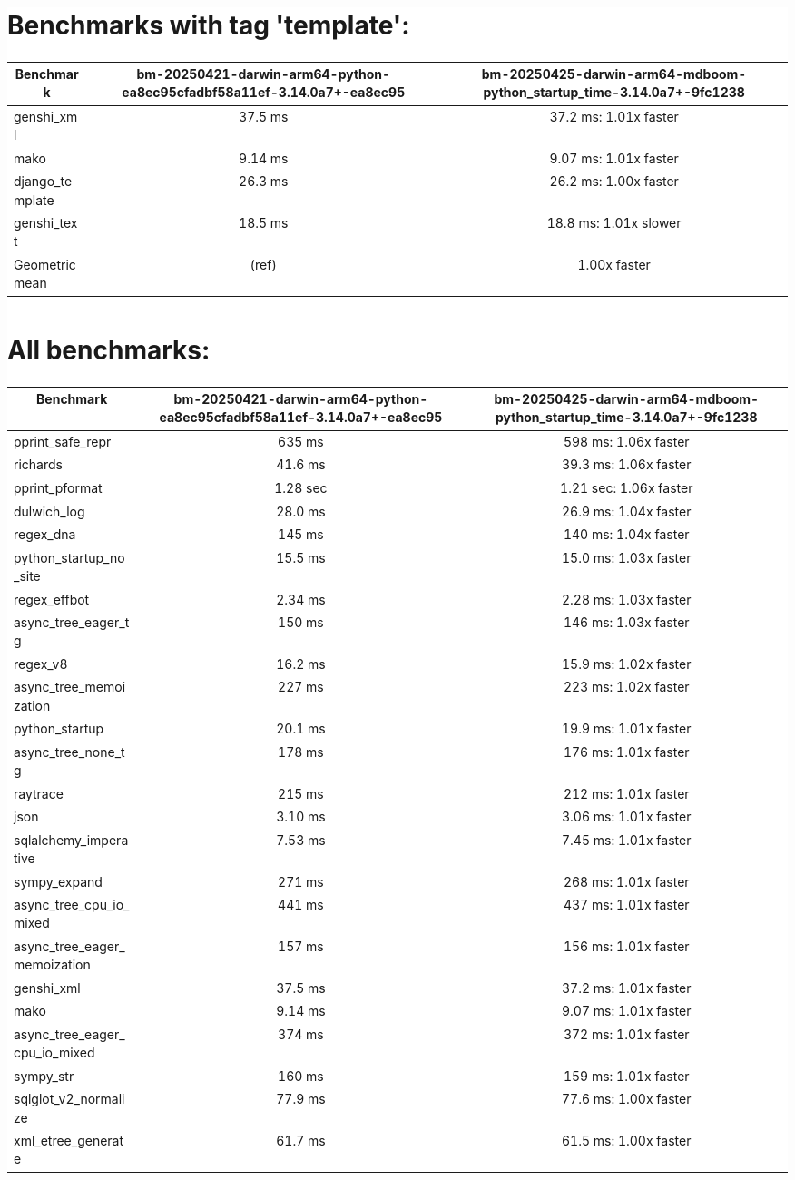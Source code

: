 Benchmarks with tag 'template':
===============================

| Benchmark       | bm-20250421-darwin-arm64-python-ea8ec95cfadbf58a11ef-3.14.0a7+-ea8ec95 | bm-20250425-darwin-arm64-mdboom-python_startup_time-3.14.0a7+-9fc1238 |
|-----------------|:----------------------------------------------------------------------:|:---------------------------------------------------------------------:|
| genshi_xml      | 37.5 ms                                                                | 37.2 ms: 1.01x faster                                                 |
| mako            | 9.14 ms                                                                | 9.07 ms: 1.01x faster                                                 |
| django_template | 26.3 ms                                                                | 26.2 ms: 1.00x faster                                                 |
| genshi_text     | 18.5 ms                                                                | 18.8 ms: 1.01x slower                                                 |
| Geometric mean  | (ref)                                                                  | 1.00x faster                                                          |

All benchmarks:
===============

| Benchmark                     | bm-20250421-darwin-arm64-python-ea8ec95cfadbf58a11ef-3.14.0a7+-ea8ec95 | bm-20250425-darwin-arm64-mdboom-python_startup_time-3.14.0a7+-9fc1238 |
|-------------------------------|:----------------------------------------------------------------------:|:---------------------------------------------------------------------:|
| pprint_safe_repr              | 635 ms                                                                 | 598 ms: 1.06x faster                                                  |
| richards                      | 41.6 ms                                                                | 39.3 ms: 1.06x faster                                                 |
| pprint_pformat                | 1.28 sec                                                               | 1.21 sec: 1.06x faster                                                |
| dulwich_log                   | 28.0 ms                                                                | 26.9 ms: 1.04x faster                                                 |
| regex_dna                     | 145 ms                                                                 | 140 ms: 1.04x faster                                                  |
| python_startup_no_site        | 15.5 ms                                                                | 15.0 ms: 1.03x faster                                                 |
| regex_effbot                  | 2.34 ms                                                                | 2.28 ms: 1.03x faster                                                 |
| async_tree_eager_tg           | 150 ms                                                                 | 146 ms: 1.03x faster                                                  |
| regex_v8                      | 16.2 ms                                                                | 15.9 ms: 1.02x faster                                                 |
| async_tree_memoization        | 227 ms                                                                 | 223 ms: 1.02x faster                                                  |
| python_startup                | 20.1 ms                                                                | 19.9 ms: 1.01x faster                                                 |
| async_tree_none_tg            | 178 ms                                                                 | 176 ms: 1.01x faster                                                  |
| raytrace                      | 215 ms                                                                 | 212 ms: 1.01x faster                                                  |
| json                          | 3.10 ms                                                                | 3.06 ms: 1.01x faster                                                 |
| sqlalchemy_imperative         | 7.53 ms                                                                | 7.45 ms: 1.01x faster                                                 |
| sympy_expand                  | 271 ms                                                                 | 268 ms: 1.01x faster                                                  |
| async_tree_cpu_io_mixed       | 441 ms                                                                 | 437 ms: 1.01x faster                                                  |
| async_tree_eager_memoization  | 157 ms                                                                 | 156 ms: 1.01x faster                                                  |
| genshi_xml                    | 37.5 ms                                                                | 37.2 ms: 1.01x faster                                                 |
| mako                          | 9.14 ms                                                                | 9.07 ms: 1.01x faster                                                 |
| async_tree_eager_cpu_io_mixed | 374 ms                                                                 | 372 ms: 1.01x faster                                                  |
| sympy_str                     | 160 ms                                                                 | 159 ms: 1.01x faster                                                  |
| sqlglot_v2_normalize          | 77.9 ms                                                                | 77.6 ms: 1.00x faster                                                 |
| xml_etree_generate            | 61.7 ms                                                                | 61.5 ms: 1.00x faster                                                 |